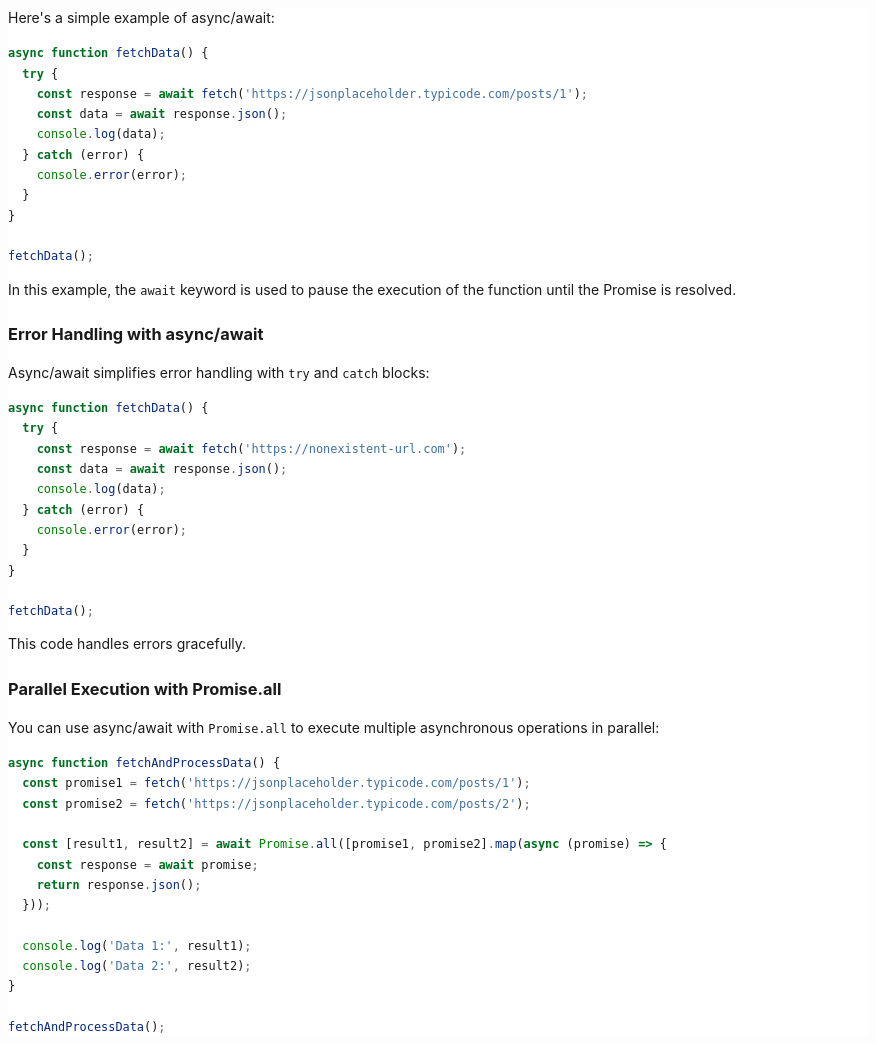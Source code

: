 Here's a simple example of async/await:

```javascript
async function fetchData() {
  try {
    const response = await fetch('https://jsonplaceholder.typicode.com/posts/1');
    const data = await response.json();
    console.log(data);
  } catch (error) {
    console.error(error);
  }
}

fetchData();
```

In this example, the `await` keyword is used to pause the execution of the function until the Promise is resolved.

### Error Handling with async/await

Async/await simplifies error handling with `try` and `catch` blocks:

```javascript
async function fetchData() {
  try {
    const response = await fetch('https://nonexistent-url.com');
    const data = await response.json();
    console.log(data);
  } catch (error) {
    console.error(error);
  }
}

fetchData();
```

This code handles errors gracefully.

### Parallel Execution with Promise.all

You can use async/await with `Promise.all` to execute multiple asynchronous operations in parallel:

```javascript
async function fetchAndProcessData() {
  const promise1 = fetch('https://jsonplaceholder.typicode.com/posts/1');
  const promise2 = fetch('https://jsonplaceholder.typicode.com/posts/2');

  const [result1, result2] = await Promise.all([promise1, promise2].map(async (promise) => {
    const response = await promise;
    return response.json();
  }));

  console.log('Data 1:', result1);
  console.log('Data 2:', result2);
}

fetchAndProcessData();
```
